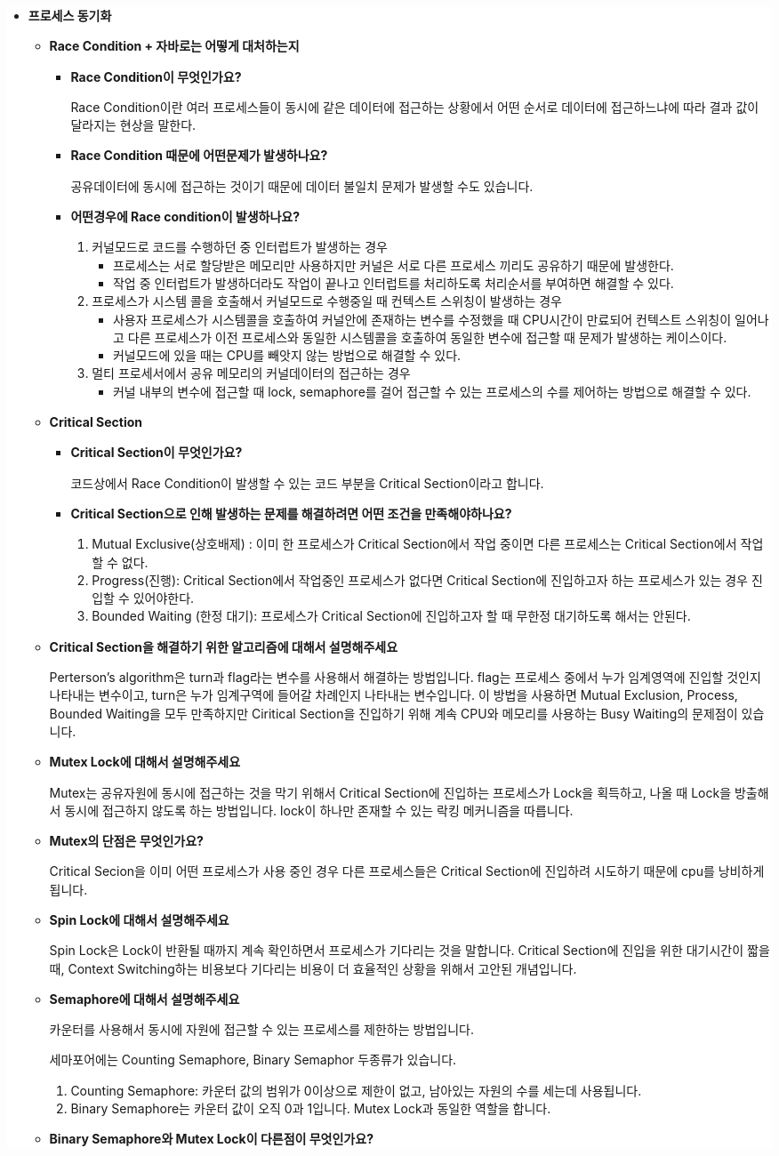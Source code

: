 - **프로세스 동기화**
    - **Race Condition + 자바로는 어떻게 대처하는지**
        - **Race Condition이 무엇인가요?**
            
            Race Condition이란 여러 프로세스들이 동시에 같은 데이터에 접근하는 상황에서 어떤 순서로 데이터에 접근하느냐에 따라 결과 값이 달라지는 현상을 말한다.
            
        - **Race Condition 때문에 어떤문제가 발생하나요?**
            
            공유데이터에 동시에 접근하는 것이기 때문에 데이터 불일치 문제가 발생할 수도 있습니다.
            
        - **어떤경우에 Race condition이 발생하나요?**
            1. 커널모드로 코드를 수행하던 중 인터럽트가 발생하는 경우
                - 프로세스는 서로 할당받은 메모리만 사용하지만 커널은 서로 다른 프로세스 끼리도 공유하기  때문에 발생한다.
                - 작업 중 인터럽트가 발생하더라도 작업이 끝나고 인터럽트를 처리하도록 처리순서를 부여하면 해결할 수 있다.
            2. 프로세스가 시스템 콜을 호출해서 커널모드로 수행중일 때 컨텍스트 스위칭이 발생하는 경우
                - 사용자 프로세스가 시스템콜을 호출하여 커널안에 존재하는 변수를 수정했을 때 CPU시간이 만료되어 컨텍스트 스위칭이 일어나고 다른 프로세스가 이전 프로세스와 동일한 시스템콜을 호출하여 동일한 변수에 접근할 때 문제가 발생하는 케이스이다.
                - 커널모드에 있을 때는 CPU를 빼앗지 않는 방법으로 해결할 수 있다.
            3. 멀티 프로세서에서 공유 메모리의 커널데이터의 접근하는 경우
                - 커널 내부의 변수에 접근할 때 lock, semaphore를 걸어 접근할 수 있는 프로세스의 수를 제어하는 방법으로 해결할 수 있다.
    - **Critical Section**
        - **Critical Section이 무엇인가요?**
            
            코드상에서 Race Condition이 발생할 수 있는 코드 부분을 Critical Section이라고 합니다.
            
        - **Critical Section으로 인해 발생하는 문제를 해결하려면 어떤 조건을 만족해야하나요?**
            1. Mutual Exclusive(상호배제) : 이미 한 프로세스가 Critical Section에서 작업 중이면 다른 프로세스는 Critical Section에서 작업할 수 없다.
            2. Progress(진행): Critical Section에서 작업중인 프로세스가 없다면 Critical Section에 진입하고자 하는 프로세스가 있는 경우 진입할 수 있어야한다.
            3. Bounded Waiting (한정 대기): 프로세스가 Critical Section에 진입하고자 할 때 무한정 대기하도록 해서는 안된다.
    - **Critical Section을 해결하기 위한 알고리즘에 대해서 설명해주세요**
        
        Perterson’s algorithm은 turn과 flag라는 변수를 사용해서 해결하는 방법입니다. flag는 프로세스 중에서 누가 임계영역에 진입할 것인지 나타내는 변수이고, turn은 누가 임계구역에 들어갈 차례인지 나타내는 변수입니다. 이 방법을 사용하면 Mutual Exclusion, Process, Bounded Waiting을 모두 만족하지만 Ciritical Section을 진입하기 위해 계속 CPU와 메모리를 사용하는 Busy Waiting의 문제점이 있습니다.
        
    - **Mutex Lock에 대해서 설명해주세요**
        
        Mutex는 공유자원에 동시에 접근하는 것을 막기 위해서 Critical Section에 진입하는 프로세스가 Lock을 획득하고, 나올 때 Lock을 방출해서 동시에 접근하지 않도록 하는 방법입니다. lock이 하나만 존재할 수 있는 락킹 메커니즘을 따릅니다. 
        
    - **Mutex의 단점은 무엇인가요?**
        
        Critical Secion을 이미 어떤 프로세스가 사용 중인 경우 다른 프로세스들은 Critical Section에 진입하려 시도하기 때문에 cpu를 낭비하게 됩니다.
        
    - **Spin Lock에 대해서 설명해주세요**
        
        Spin Lock은 Lock이 반환될 때까지 계속 확인하면서 프로세스가 기다리는 것을 말합니다. Critical Section에 진입을 위한 대기시간이 짧을 때, Context Switching하는 비용보다 기다리는 비용이 더 효율적인 상황을 위해서 고안된 개념입니다.
        
    - **Semaphore에 대해서 설명해주세요**
        
        카운터를 사용해서 동시에 자원에 접근할 수 있는 프로세스를 제한하는 방법입니다. 
        
        세마포어에는 Counting Semaphore, Binary Semaphor 두종류가 있습니다. 
        
        1. Counting Semaphore: 카운터 값의 범위가 0이상으로 제한이 없고, 남아있는 자원의 수를 세는데 사용됩니다.
        2. Binary Semaphore는 카운터 값이 오직 0과 1입니다. Mutex Lock과 동일한 역할을 합니다. 
    - **Binary Semaphore와 Mutex Lock이 다른점이 무엇인가요?**
        